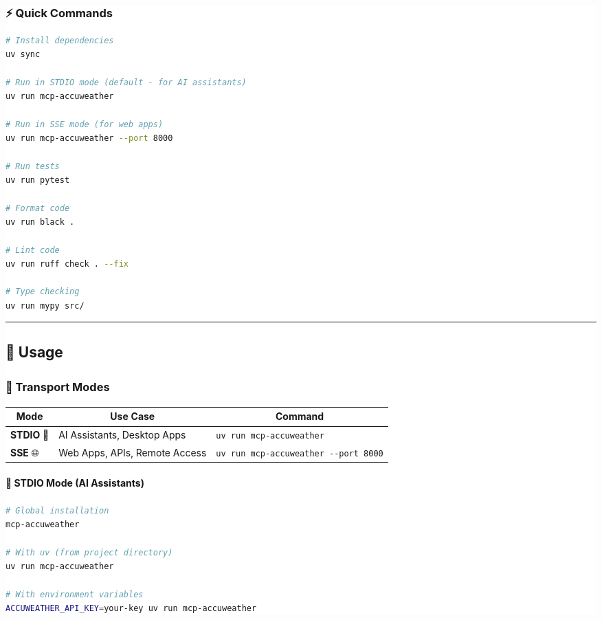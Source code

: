 ```bash
```

### ⚡ Quick Commands

```bash
# Install dependencies
uv sync

# Run in STDIO mode (default - for AI assistants)
uv run mcp-accuweather

# Run in SSE mode (for web apps)
uv run mcp-accuweather --port 8000

# Run tests
uv run pytest

# Format code
uv run black .

# Lint code  
uv run ruff check . --fix

# Type checking
uv run mypy src/
```

---

## 🎯 Usage

### 🔌 Transport Modes

<div align="center">

| Mode | Use Case | Command |
|------|----------|---------|
| **STDIO** 📡 | AI Assistants, Desktop Apps | `uv run mcp-accuweather` |
| **SSE** 🌐 | Web Apps, APIs, Remote Access | `uv run mcp-accuweather --port 8000` |

</div>

#### 🤖 STDIO Mode (AI Assistants)

```bash
# Global installation
mcp-accuweather

# With uv (from project directory)
uv run mcp-accuweather

# With environment variables
ACCUWEATHER_API_KEY=your-key uv run mcp-accuweather
```
